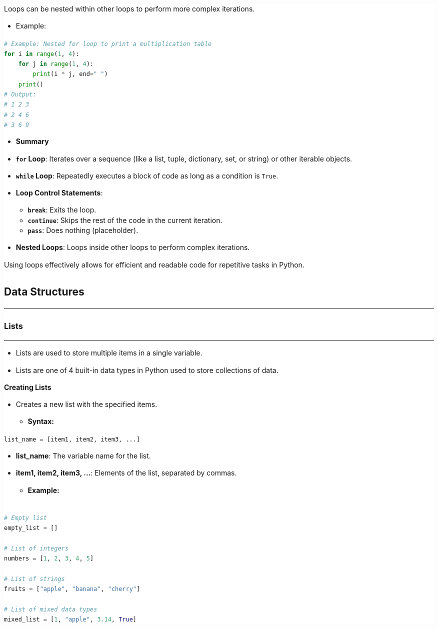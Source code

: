 Loops can be nested within other loops to perform more complex iterations.

- Example:

```python
# Example: Nested for loop to print a multiplication table
for i in range(1, 4):
    for j in range(1, 4):
        print(i * j, end=" ")
    print()
# Output:
# 1 2 3 
# 2 4 6 
# 3 6 9 
```

- **Summary**

- **`for` Loop**: Iterates over a sequence (like a list, tuple, dictionary, set, or string) or other iterable objects.
- **`while` Loop**: Repeatedly executes a block of code as long as a condition is `True`.
- **Loop Control Statements**:
  - **`break`**: Exits the loop.
  - **`continue`**: Skips the rest of the code in the current iteration.
  - **`pass`**: Does nothing (placeholder).
- **Nested Loops**: Loops inside other loops to perform complex iterations.

Using loops effectively allows for efficient and readable code for repetitive tasks in Python.


## Data Structures
-------------------------------

### Lists
--------------------

- Lists are used to store multiple items in a single variable.

- Lists are one of 4 built-in data types in Python used to store collections of data.


**Creating Lists**

- Creates a new list with the specified items.

  - **Syntax:**

```python
list_name = [item1, item2, item3, ...]
```
- **list_name**: The variable name for the list.
- **item1, item2, item3, ...**: Elements of the list, separated by commas.

  - **Example:**

```python

# Empty list
empty_list = []

# List of integers 
numbers = [1, 2, 3, 4, 5]

# List of strings
fruits = ["apple", "banana", "cherry"]

# List of mixed data types
mixed_list = [1, "apple", 3.14, True]

```
